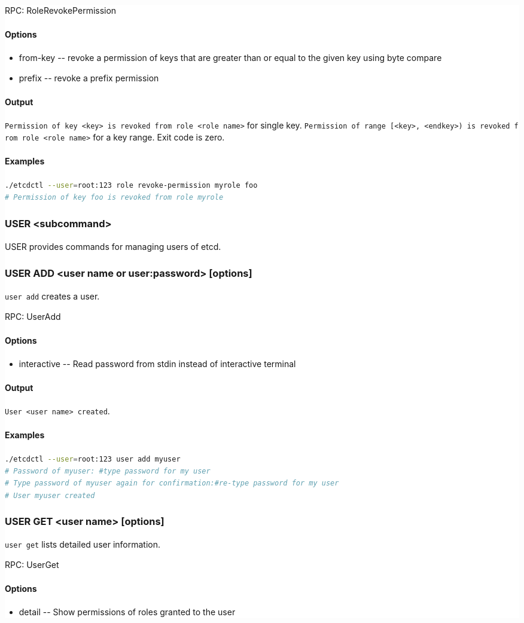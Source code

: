 RPC: RoleRevokePermission

#### Options

- from-key -- revoke a permission of keys that are greater than or equal to the given key using byte compare

- prefix -- revoke a prefix permission

#### Output

`Permission of key <key> is revoked from role <role name>` for single key. `Permission of range [<key>, <endkey>) is revoked from role <role name>` for a key range. Exit code is zero.

#### Examples

```bash
./etcdctl --user=root:123 role revoke-permission myrole foo
# Permission of key foo is revoked from role myrole
```

### USER \<subcommand\>

USER provides commands for managing users of etcd.

### USER ADD \<user name or user:password\> [options]

`user add` creates a user.

RPC: UserAdd

#### Options

- interactive -- Read password from stdin instead of interactive terminal

#### Output

`User <user name> created`.

#### Examples

```bash
./etcdctl --user=root:123 user add myuser
# Password of myuser: #type password for my user
# Type password of myuser again for confirmation:#re-type password for my user
# User myuser created
```

### USER GET \<user name\> [options]

`user get` lists detailed user information.

RPC: UserGet

#### Options

- detail -- Show permissions of roles granted to the user


[mirror]: ./doc/mirror_maker.md
[etcd]: https://github.com/coreos/etcd
[READMEv2]: READMEv2.md
[v2key]: ../store/node_extern.go#L28-L37
[v3key]: ../api/mvccpb/kv.proto#L12-L29
[etcdrpc]: ../api/etcdserverpb/rpc.proto
[storagerpc]: ../api/mvccpb/kv.proto
